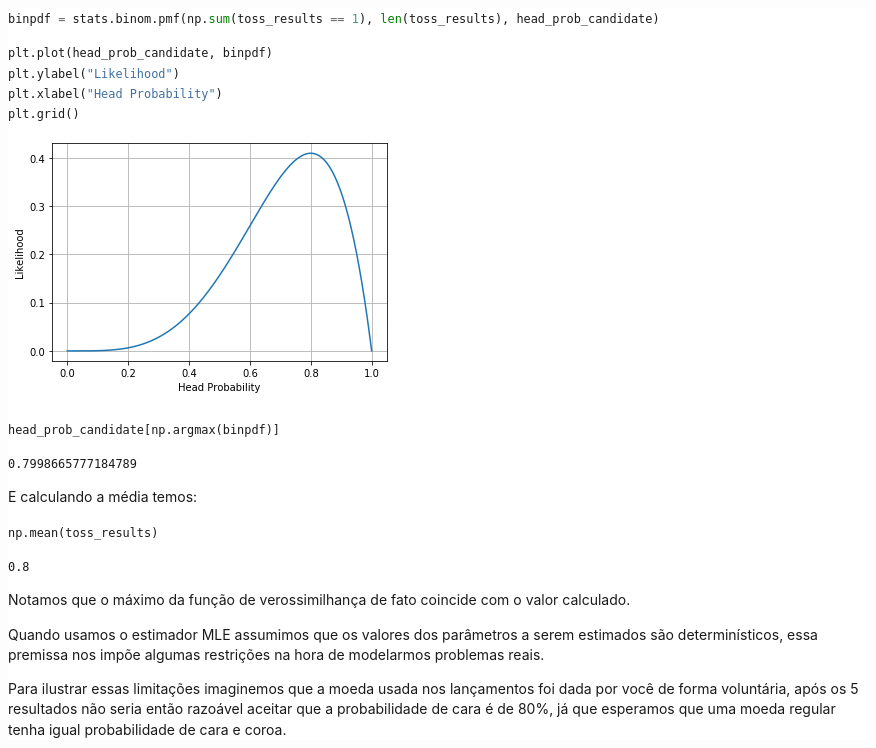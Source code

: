 
```python
binpdf = stats.binom.pmf(np.sum(toss_results == 1), len(toss_results), head_prob_candidate)
```


```python
plt.plot(head_prob_candidate, binpdf)
plt.ylabel("Likelihood")
plt.xlabel("Head Probability")
plt.grid()
```


![png](Estimadores_MLE%2C_MAP_e_MMSE_files/Estimadores_MLE%2C_MAP_e_MMSE_16_0.png)



```python
head_prob_candidate[np.argmax(binpdf)]
```




    0.7998665777184789



E calculando a média temos:


```python
np.mean(toss_results)
```




    0.8



Notamos que o máximo da função de verossimilhança de fato coincide com o valor calculado.

Quando usamos o estimador MLE assumimos que os valores dos parâmetros a serem estimados são determinísticos, essa premissa nos impõe algumas restrições na hora de modelarmos problemas reais.

Para ilustrar essas limitações imaginemos que a moeda usada nos lançamentos foi dada por você de forma voluntária, após os 5 resultados não seria então razoável aceitar que a probabilidade de cara é de 80%, já que esperamos que uma moeda regular tenha igual probabilidade de cara e coroa.
